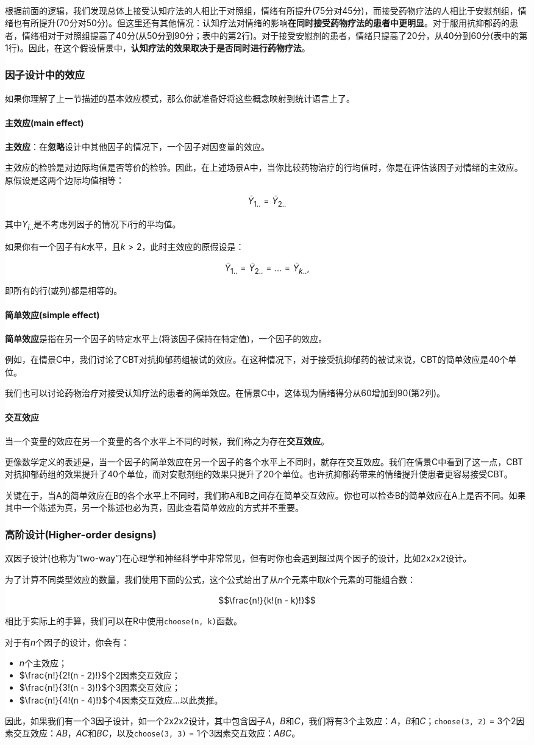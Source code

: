 根据前面的逻辑，我们发现总体上接受认知疗法的人相比于对照组，情绪有所提升(75分对45分)，而接受药物疗法的人相比于安慰剂组，情绪也有所提升(70分对50分)。但这里还有其他情况：认知疗法对情绪的影响**在同时接受药物疗法的患者中更明显**。对于服用抗抑郁药的患者，情绪相对于对照组提高了40分(从50分到90分；表中的第2行)。对于接受安慰剂的患者，情绪只提高了20分，从40分到60分(表中的第1行)。因此，在这个假设情景中，**认知疗法的效果取决于是否同时进行药物疗法**。

### 因子设计中的效应

如果你理解了上一节描述的基本效应模式，那么你就准备好将这些概念映射到统计语言上了。

#### 主效应(main effect)

**主效应**：在**忽略**设计中其他因子的情况下，一个因子对因变量的效应。

主效应的检验是对边际均值是否等价的检验。因此，在上述场景A中，当你比较药物治疗的行均值时，你是在评估该因子对情绪的主效应。原假设是这两个边际均值相等：

$$\bar{Y}_{1..} = \bar{Y}_{2..}$$

其中$Y_{i..}$是不考虑列因子的情况下$i$行的平均值。

如果你有一个因子有$k$水平，且$k > 2$，此时主效应的原假设是：

$$\bar{Y}_{1..} = \bar{Y}_{2..} = \ldots = \bar{Y}_{k..},$$

即所有的行(或列)都是相等的。

#### 简单效应(simple effect)

**简单效应**是指在另一个因子的特定水平上(将该因子保持在特定值)，一个因子的效应。

例如，在情景C中，我们讨论了CBT对抗抑郁药组被试的效应。在这种情况下，对于接受抗抑郁药的被试来说，CBT的简单效应是40个单位。

我们也可以讨论药物治疗对接受认知疗法的患者的简单效应。在情景C中，这体现为情绪得分从60增加到90(第2列)。

#### 交互效应

当一个变量的效应在另一个变量的各个水平上不同的时候，我们称之为存在**交互效应**。

更像数学定义的表述是，当一个因子的简单效应在另一个因子的各个水平上不同时，就存在交互效应。我们在情景C中看到了这一点，CBT对抗抑郁药组的效果提升了40个单位，而对安慰剂组的效果只提升了20个单位。也许抗抑郁药带来的情绪提升使患者更容易接受CBT。

关键在于，当A的简单效应在B的各个水平上不同时，我们称A和B之间存在简单交互效应。你也可以检查B的简单效应在A上是否不同。如果其中一个陈述为真，另一个陈述也必为真，因此查看简单效应的方式并不重要。

### 高阶设计(Higher-order designs)

双因子设计(也称为“two-way”)在心理学和神经科学中非常常见，但有时你也会遇到超过两个因子的设计，比如2x2x2设计。

为了计算不同类型效应的数量，我们使用下面的公式，这个公式给出了从$n$个元素中取$k$个元素的可能组合数：

$$\frac{n!}{k!(n - k)!}$$

相比于实际上的手算，我们可以在R中使用`choose(n, k)`函数。

对于有$n$个因子的设计，你会有：

* $n$个主效应；
* $\frac{n!}{2!(n - 2)!}$个2因素交互效应；
* $\frac{n!}{3!(n - 3)!}$个3因素交互效应；
* $\frac{n!}{4!(n - 4)!}$个4因素交互效应...以此类推。

因此，如果我们有一个3因子设计，如一个2x2x2设计，其中包含因子$A$，$B$和$C$，我们将有3个主效应：$A$，$B$和$C$；`choose(3, 2)` = 3个2因素交互效应：$AB$，$AC$和$BC$，以及`choose(3, 3)` = 1个3因素交互效应：$ABC$。
